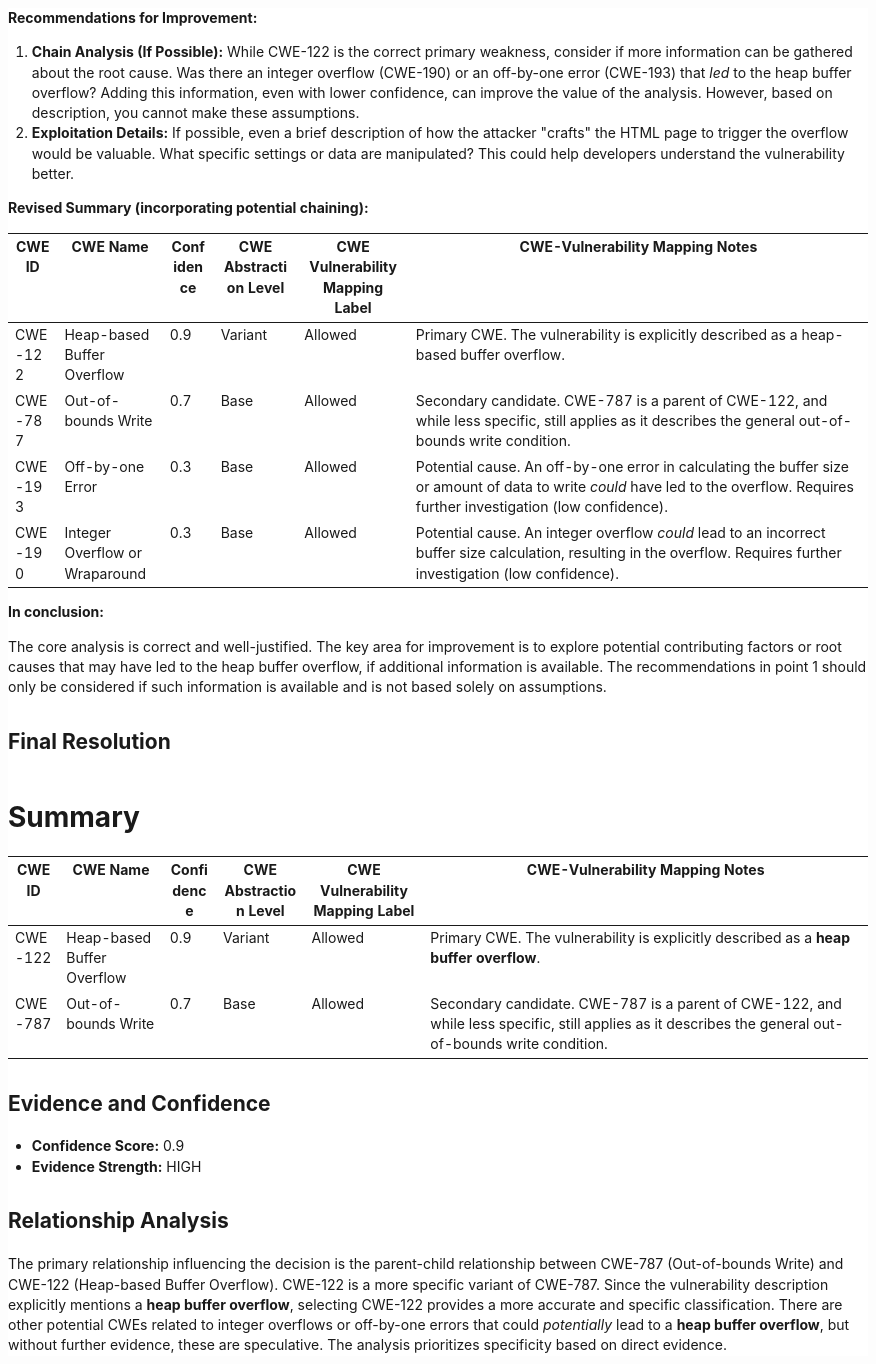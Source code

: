 **Recommendations for Improvement:**

1.  **Chain Analysis (If Possible):** While CWE-122 is the correct primary weakness, consider if more information can be gathered about the root cause. Was there an integer overflow (CWE-190) or an off-by-one error (CWE-193) that *led* to the heap buffer overflow? Adding this information, even with lower confidence, can improve the value of the analysis. However, based on description, you cannot make these assumptions.
2.  **Exploitation Details:**  If possible, even a brief description of how the attacker "crafts" the HTML page to trigger the overflow would be valuable. What specific settings or data are manipulated? This could help developers understand the vulnerability better.

**Revised Summary (incorporating potential chaining):**

| CWE ID | CWE Name | Confidence | CWE Abstraction Level | CWE Vulnerability Mapping Label | CWE-Vulnerability Mapping Notes |
|---|---|---|---|---|---|
| CWE-122 | Heap-based Buffer Overflow | 0.9 | Variant | Allowed | Primary CWE. The vulnerability is explicitly described as a heap-based buffer overflow. |
| CWE-787 | Out-of-bounds Write | 0.7 | Base | Allowed | Secondary candidate. CWE-787 is a parent of CWE-122, and while less specific, still applies as it describes the general out-of-bounds write condition. |
| CWE-193 | Off-by-one Error | 0.3 | Base | Allowed | Potential cause.  An off-by-one error in calculating the buffer size or amount of data to write *could* have led to the overflow. Requires further investigation (low confidence). |
| CWE-190 | Integer Overflow or Wraparound | 0.3 | Base | Allowed | Potential cause. An integer overflow *could* lead to an incorrect buffer size calculation, resulting in the overflow. Requires further investigation (low confidence). |

**In conclusion:**

The core analysis is correct and well-justified. The key area for improvement is to explore potential contributing factors or root causes that may have led to the heap buffer overflow, if additional information is available. The recommendations in point 1 should only be considered if such information is available and is not based solely on assumptions.

## Final Resolution

# Summary
| CWE ID | CWE Name | Confidence | CWE Abstraction Level | CWE Vulnerability Mapping Label | CWE-Vulnerability Mapping Notes |
|---|---|---|---|---|---|
| CWE-122 | Heap-based Buffer Overflow | 0.9 | Variant | Allowed | Primary CWE. The vulnerability is explicitly described as a **heap buffer overflow**. |
| CWE-787 | Out-of-bounds Write | 0.7 | Base | Allowed | Secondary candidate. CWE-787 is a parent of CWE-122, and while less specific, still applies as it describes the general out-of-bounds write condition. |

## Evidence and Confidence

*   **Confidence Score:** 0.9
*   **Evidence Strength:** HIGH

## Relationship Analysis
The primary relationship influencing the decision is the parent-child relationship between CWE-787 (Out-of-bounds Write) and CWE-122 (Heap-based Buffer Overflow). CWE-122 is a more specific variant of CWE-787. Since the vulnerability description explicitly mentions a **heap buffer overflow**, selecting CWE-122 provides a more accurate and specific classification. There are other potential CWEs related to integer overflows or off-by-one errors that could *potentially* lead to a **heap buffer overflow**, but without further evidence, these are speculative. The analysis prioritizes specificity based on direct evidence.
